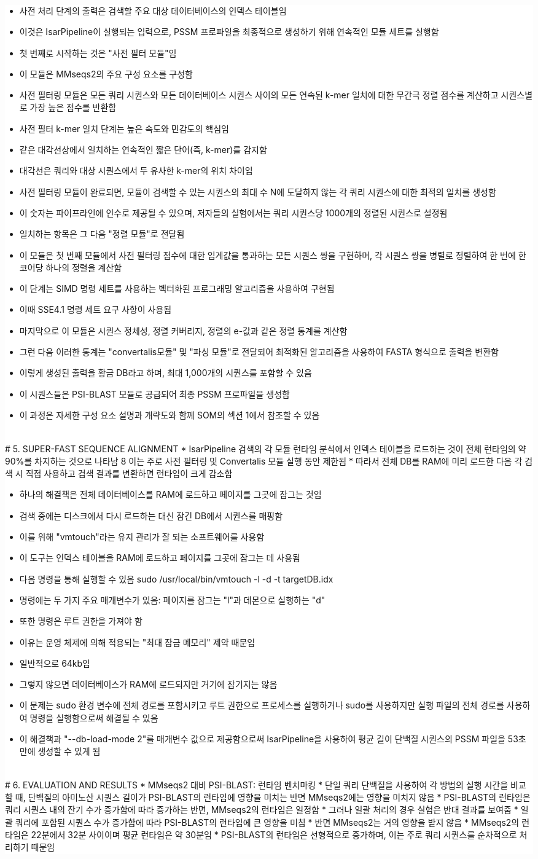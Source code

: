 * 사전 처리 단계의 출력은 검색할 주요 대상 데이터베이스의 인덱스 테이블임  
* 이것은 IsarPipeline이 실행되는 입력으로, PSSM 프로파일을 최종적으로 생성하기 위해 연속적인 모듈 세트를 실행함  
* 첫 번째로 시작하는 것은 "사전 필터 모듈"임  
* 이 모듈은 MMseqs2의 주요 구성 요소를 구성함  
* 사전 필터링 모듈은 모든 쿼리 시퀀스와 모든 데이터베이스 시퀀스 사이의 모든 연속된 k-mer 일치에 대한 무간극 정렬 점수를 계산하고 시퀀스별로 가장 높은 점수를 반환함  
* 사전 필터 k-mer 일치 단계는 높은 속도와 민감도의 핵심임  
* 같은 대각선상에서 일치하는 연속적인 짧은 단어(즉, k-mer)를 감지함  
* 대각선은 쿼리와 대상 시퀀스에서 두 유사한 k-mer의 위치 차이임  
* 사전 필터링 모듈이 완료되면, 모듈이 검색할 수 있는 시퀀스의 최대 수 N에 도달하지 않는 각 쿼리 시퀀스에 대한 최적의 일치를 생성함  
* 이 숫자는 파이프라인에 인수로 제공될 수 있으며, 저자들의 실험에서는 쿼리 시퀀스당 1000개의 정렬된 시퀀스로 설정됨  

* 일치하는 항목은 그 다음 "정렬 모듈"로 전달됨  
* 이 모듈은 첫 번째 모듈에서 사전 필터링 점수에 대한 임계값을 통과하는 모든 시퀀스 쌍을 구현하며, 각 시퀀스 쌍을 병렬로 정렬하여 한 번에 한 코어당 하나의 정렬을 계산함  
* 이 단계는 SIMD 명령 세트를 사용하는 벡터화된 프로그래밍 알고리즘을 사용하여 구현됨  
* 이때 SSE4.1 명령 세트 요구 사항이 사용됨  
* 마지막으로 이 모듈은 시퀀스 정체성, 정렬 커버리지, 정렬의 e-값과 같은 정렬 통계를 계산함  
* 그런 다음 이러한 통계는 "convertalis모듈" 및 "파싱 모듈"로 전달되어 최적화된 알고리즘을 사용하여 FASTA 형식으로 출력을 변환함  
* 이렇게 생성된 출력을 황금 DB라고 하며, 최대 1,000개의 시퀀스를 포함할 수 있음 
* 이 시퀀스들은 PSI-BLAST 모듈로 공급되어 최종 PSSM 프로파일을 생성함  
* 이 과정은 자세한 구성 요소 설명과 개략도와 함께 SOM의 섹션 1에서 참조할 수 있음  


<br/>
# 5. SUPER-FAST SEQUENCE ALIGNMENT
* IsarPipeline 검색의 각 모듈 런타임 분석에서 인덱스 테이블을 로드하는 것이 전체 런타임의 약 90%를 차지하는 것으로 나타남  
8 이는 주로 사전 필터링 및 Convertalis 모듈 실행 동안 제한됨  
* 따라서 전체 DB를 RAM에 미리 로드한 다음 각 검색 시 직접 사용하고 검색 결과를 변환하면 런타임이 크게 감소함  

* 하나의 해결책은 전체 데이터베이스를 RAM에 로드하고 페이지를 그곳에 잠그는 것임  
* 검색 중에는 디스크에서 다시 로드하는 대신 잠긴 DB에서 시퀀스를 매핑함  
* 이를 위해 "vmtouch"라는 유지 관리가 잘 되는 소프트웨어를 사용함  
* 이 도구는 인덱스 테이블을 RAM에 로드하고 페이지를 그곳에 잠그는 데 사용됨  
* 다음 명령을 통해 실행할 수 있음  sudo /usr/local/bin/vmtouch -l -d -t targetDB.idx  

* 명령에는 두 가지 주요 매개변수가 있음: 페이지를 잠그는 "l"과 데몬으로 실행하는 "d"  
* 또한 명령은 루트 권한을 가져야 함  
* 이유는 운영 체제에 의해 적용되는 "최대 잠금 메모리" 제약 때문임  
* 일반적으로 64kb임  
* 그렇지 않으면 데이터베이스가 RAM에 로드되지만 거기에 잠기지는 않음  
* 이 문제는 sudo 환경 변수에 전체 경로를 포함시키고 루트 권한으로 프로세스를 실행하거나 sudo를 사용하지만 실행 파일의 전체 경로를 사용하여 명령을 실행함으로써 해결될 수 있음  

* 이 해결책과 "--db-load-mode 2"를 매개변수 값으로 제공함으로써 IsarPipeline을 사용하여 평균 길이 단백질 시퀀스의 PSSM 파일을 53초 만에 생성할 수 있게 됨  


<br/>
# 6. EVALUATION AND RESULTS
* MMseqs2 대비 PSI-BLAST: 런타임 벤치마킹  
* 단일 쿼리 단백질을 사용하여 각 방법의 실행 시간을 비교할 때, 단백질의 아미노산 시퀀스 길이가 PSI-BLAST의 런타임에 영향을 미치는 반면 MMseqs2에는 영향을 미치지 않음  
* PSI-BLAST의 런타임은 쿼리 시퀀스 내의 잔기 수가 증가함에 따라 증가하는 반면, MMseqs2의 런타임은 일정함  
* 그러나 일괄 처리의 경우 실험은 반대 결과를 보여줌  
* 일괄 쿼리에 포함된 시퀀스 수가 증가함에 따라 PSI-BLAST의 런타임에 큰 영향을 미침  
* 반면 MMseqs2는 거의 영향을 받지 않음  
* MMseqs2의 런타임은 22분에서 32분 사이이며 평균 런타임은 약 30분임  
* PSI-BLAST의 런타임은 선형적으로 증가하며, 이는 주로 쿼리 시퀀스를 순차적으로 처리하기 때문임  
